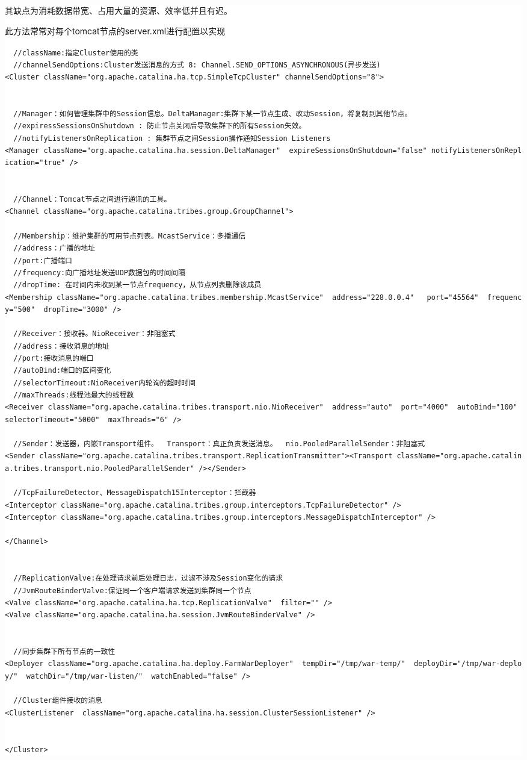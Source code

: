 其缺点为消耗数据带宽、占用大量的资源、效率低并且有迟。

此方法常常对每个tomcat节点的server.xml进行配置以实现

```
  //className:指定Cluster使用的类
  //channelSendOptions:Cluster发送消息的方式 8: Channel.SEND_OPTIONS_ASYNCHRONOUS(异步发送)
<Cluster className="org.apache.catalina.ha.tcp.SimpleTcpCluster" channelSendOptions="8">
	

  //Manager：如何管理集群中的Session信息。DeltaManager:集群下某一节点生成、改动Session，将复制到其他节点。
  //expiressSessionsOnShutdown : 防止节点关闭后导致集群下的所有Session失效。
  //notifyListenersOnReplication : 集群节点之间Session操作通知Session Listeners
<Manager className="org.apache.catalina.ha.session.DeltaManager"  expireSessionsOnShutdown="false" notifyListenersOnReplication="true" />


  //Channel：Tomcat节点之间进行通讯的工具。
<Channel className="org.apache.catalina.tribes.group.GroupChannel">

  //Membership：维护集群的可用节点列表。McastService：多播通信
  //address：广播的地址
  //port:广播端口
  //frequency:向广播地址发送UDP数据包的时间间隔 
  //dropTime: 在时间内未收到某一节点frequency，从节点列表删除该成员
<Membership className="org.apache.catalina.tribes.membership.McastService"  address="228.0.0.4"   port="45564"  frequency="500"  dropTime="3000" />
		 
  //Receiver：接收器。NioReceiver：非阻塞式
  //address：接收消息的地址
  //port:接收消息的端口
  //autoBind:端口的区间变化
  //selectorTimeout:NioReceiver内轮询的超时时间
  //maxThreads:线程池最大的线程数
<Receiver className="org.apache.catalina.tribes.transport.nio.NioReceiver"  address="auto"  port="4000"  autoBind="100"  selectorTimeout="5000"  maxThreads="6" />
            
  //Sender：发送器，内嵌Transport组件。  Transport：真正负责发送消息。  nio.PooledParallelSender：非阻塞式
<Sender className="org.apache.catalina.tribes.transport.ReplicationTransmitter"><Transport className="org.apache.catalina.tribes.transport.nio.PooledParallelSender" /></Sender>
        
  //TcpFailureDetector、MessageDispatch15Interceptor：拦截器
<Interceptor className="org.apache.catalina.tribes.group.interceptors.TcpFailureDetector" />
<Interceptor className="org.apache.catalina.tribes.group.interceptors.MessageDispatchInterceptor" />

</Channel>
				

  //ReplicationValve:在处理请求前后处理日志，过滤不涉及Session变化的请求
  //JvmRouteBinderValve:保证同一个客户端请求发送到集群同一个节点
<Valve className="org.apache.catalina.ha.tcp.ReplicationValve"  filter="" />
<Valve className="org.apache.catalina.ha.session.JvmRouteBinderValve" />
        
 
  //同步集群下所有节点的一致性
<Deployer className="org.apache.catalina.ha.deploy.FarmWarDeployer"  tempDir="/tmp/war-temp/"  deployDir="/tmp/war-deploy/"  watchDir="/tmp/war-listen/"  watchEnabled="false" />
 
  //Cluster组件接收的消息
<ClusterListener  className="org.apache.catalina.ha.session.ClusterSessionListener" />


</Cluster> 
```